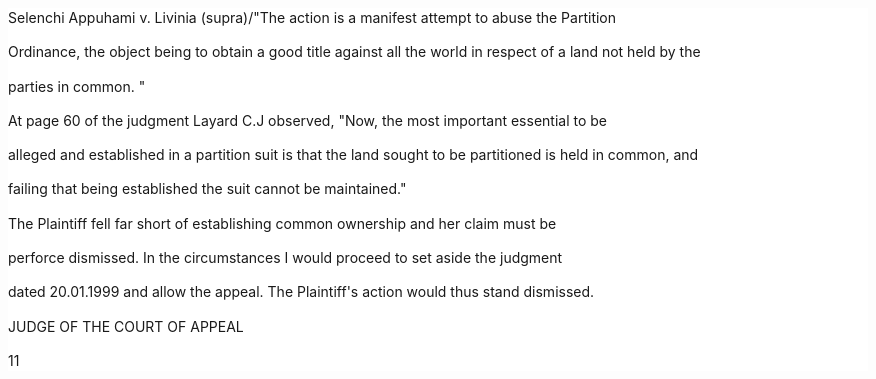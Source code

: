 Selenchi Appuhami v. Livinia (supra)/"The action is a manifest attempt to abuse the Partition

Ordinance, the object being to obtain a good title against all the world in respect of a land not held by the

parties in common. "

At page 60 of the judgment Layard C.J observed, "Now, the most important essential to be

alleged and established in a partition suit is that the land sought to be partitioned is held in common, and

failing that being established the suit cannot be maintained."

The Plaintiff fell far short of establishing common ownership and her claim must be

perforce dismissed. In the circumstances I would proceed to set aside the judgment

dated 20.01.1999 and allow the appeal. The Plaintiff's action would thus stand dismissed.

JUDGE OF THE COURT OF APPEAL

11